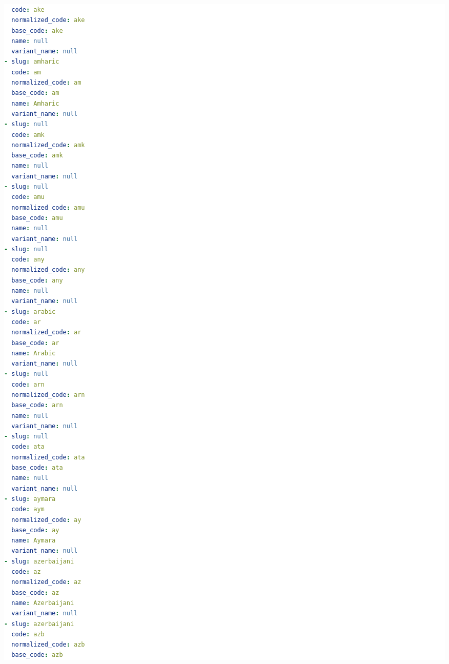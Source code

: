```yaml
  code: ake
  normalized_code: ake
  base_code: ake
  name: null
  variant_name: null
- slug: amharic
  code: am
  normalized_code: am
  base_code: am
  name: Amharic
  variant_name: null
- slug: null
  code: amk
  normalized_code: amk
  base_code: amk
  name: null
  variant_name: null
- slug: null
  code: amu
  normalized_code: amu
  base_code: amu
  name: null
  variant_name: null
- slug: null
  code: any
  normalized_code: any
  base_code: any
  name: null
  variant_name: null
- slug: arabic
  code: ar
  normalized_code: ar
  base_code: ar
  name: Arabic
  variant_name: null
- slug: null
  code: arn
  normalized_code: arn
  base_code: arn
  name: null
  variant_name: null
- slug: null
  code: ata
  normalized_code: ata
  base_code: ata
  name: null
  variant_name: null
- slug: aymara
  code: aym
  normalized_code: ay
  base_code: ay
  name: Aymara
  variant_name: null
- slug: azerbaijani
  code: az
  normalized_code: az
  base_code: az
  name: Azerbaijani
  variant_name: null
- slug: azerbaijani
  code: azb
  normalized_code: azb
  base_code: azb
```